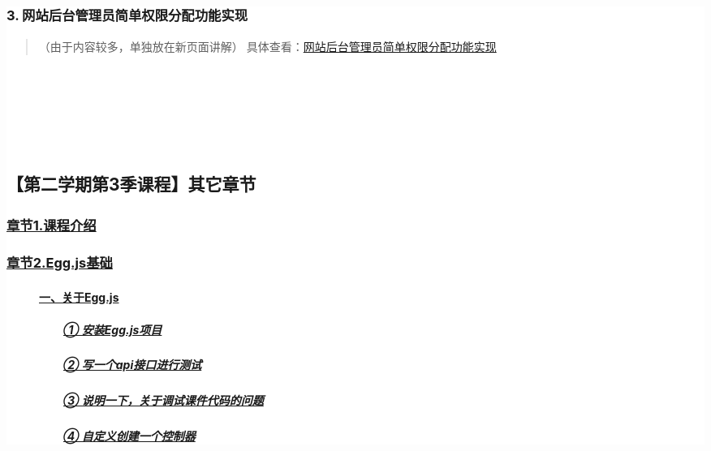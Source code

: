 ### 3. 网站后台管理员简单权限分配功能实现 
> （由于内容较多，单独放在新页面讲解） 具体查看：<a href="/secondless/w-c/网站后台管理员简单权限分配功能实现" target="_blank" title="点击查看课程文档">网站后台管理员简单权限分配功能实现</a> 









































































<br/><br/><br/><br/><br/>

## 【第二学期第3季课程】其它章节
### [章节1.课程介绍](/secondless/w-c '章节1.课程介绍')

### [章节2.Egg.js基础](/secondless/w-c/Egg.js '章节2.Egg.js基础')
####  <a href="/secondless/w-c/Egg.js.html#一、关于egg-js" style="margin-left:40px;">一、关于Egg.js</a>
##### <a href="/secondless/w-c/Egg.js.html#_1-安装egg-js项目" style="margin-left:70px;">① 安装Egg.js项目</a>
##### <a href="/secondless/w-c/Egg.js.html#_2-写一个api接口进行测试" style="margin-left:70px;">② 写一个api接口进行测试</a>
##### <a href="/secondless/w-c/Egg.js.html#_3-说明一下-关于调试课件代码的问题" style="margin-left:70px;">③ 说明一下，关于调试课件代码的问题</a>
##### <a href="/secondless/w-c/Egg.js.html#_4-自定义创建一个控制器" style="margin-left:70px;">④ 自定义创建一个控制器</a>